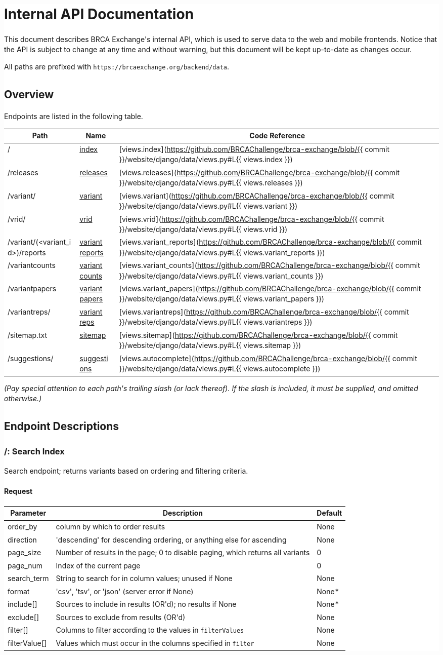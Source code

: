 # Internal API Documentation

This document describes BRCA Exchange's internal API, which is used to serve data to the web and mobile frontends. Notice that the API is subject to change at any time and without warning, but this document will be kept up-to-date as changes occur.

All paths are prefixed with `https://brcaexchange.org/backend/data`.

## Overview

Endpoints are listed in the following table.

| Path                                       | Name                                                                    | Code Reference |
| ------------------------------------------ | ----------------------------------------------------------------------- | -------------- |
| /                                          | [index](#user-content---search-index)                                   | [views.index](https://github.com/BRCAChallenge/brca-exchange/blob/{{ commit }}/website/django/data/views.py#L{{ views.index }}) |
| /releases                                  | [releases](#user-content-releases--release--list)                       | [views.releases](https://github.com/BRCAChallenge/brca-exchange/blob/{{ commit }}/website/django/data/views.py#L{{ views.releases }}) |
| /variant/                                  | [variant](#user-content-variant-variant-details)                        | [views.variant](https://github.com/BRCAChallenge/brca-exchange/blob/{{ commit }}/website/django/data/views.py#L{{ views.variant }}) |
| /vrid/                                     | [vrid](#user-content-vrid-variant-representation-vr-id)                 | [views.vrid](https://github.com/BRCAChallenge/brca-exchange/blob/{{ commit }}/website/django/data/views.py#L{{ views.vrid }}) |
| /variant/(&lt;variant_id&gt;)/reports      | [variant reports](#user-content-variantvariant_idreports-reports)       | [views.variant_reports](https://github.com/BRCAChallenge/brca-exchange/blob/{{ commit }}/website/django/data/views.py#L{{ views.variant_reports }}) |
| /variantcounts                             | [variant counts](#user-content-variantcounts-variant-counts)            | [views.variant_counts](https://github.com/BRCAChallenge/brca-exchange/blob/{{ commit }}/website/django/data/views.py#L{{ views.variant_counts }}) |
| /variantpapers                             | [variant papers](#user-content-variantpapers--literature-results)       | [views.variant_papers](https://github.com/BRCAChallenge/brca-exchange/blob/{{ commit }}/website/django/data/views.py#L{{ views.variant_papers }}) |
| /variantreps/                              | [variant reps](#user-content-variantreps--variant-representation-table) | [views.variantreps](https://github.com/BRCAChallenge/brca-exchange/blob/{{ commit }}/website/django/data/views.py#L{{ views.variantreps }}) |
| /sitemap.txt                               | [sitemap](#user-content-sitemaptxt-sitemap-metadata)                    | [views.sitemap](https://github.com/BRCAChallenge/brca-exchange/blob/{{ commit }}/website/django/data/views.py#L{{ views.sitemap }}) |
| /suggestions/                              | [suggestions](#user-content-suggestions-suggestions)                    | [views.autocomplete](https://github.com/BRCAChallenge/brca-exchange/blob/{{ commit }}/website/django/data/views.py#L{{ views.autocomplete }}) |

*(Pay special attention to each path's trailing slash (or lack thereof). If the slash is included, it must be supplied, and omitted otherwise.)*


## Endpoint Descriptions


### /:  Search Index


Search endpoint; returns variants based on ordering and filtering criteria.

#### Request

| Parameter      | Description                                                                              | Default |
|----------------|------------------------------------------------------------------------------------------|---------|
| order_by       | column by which to order results                                                         | None    |
| direction      | 'descending' for descending ordering, or anything else for ascending                     | None    |
| page_size      | Number of results in the page; 0 to disable paging, which returns all variants           | 0       |
| page_num       | Index of the current page                                                                | 0       |
| search_term    | String to search for in column values; unused if None                                    | None    |
| format         | 'csv', 'tsv', or 'json' (server error if None)                                           | None*   |
| include[]      | Sources to include in results (OR'd); no results if None                                 | None*   |
| exclude[]      | Sources to exclude from results (OR'd)                                                   | None    |
| filter[]       | Columns to filter according to the values in `filterValues`                              | None    |
| filterValue[]  | Values which must occur in the columns specified in `filter`                             | None    |